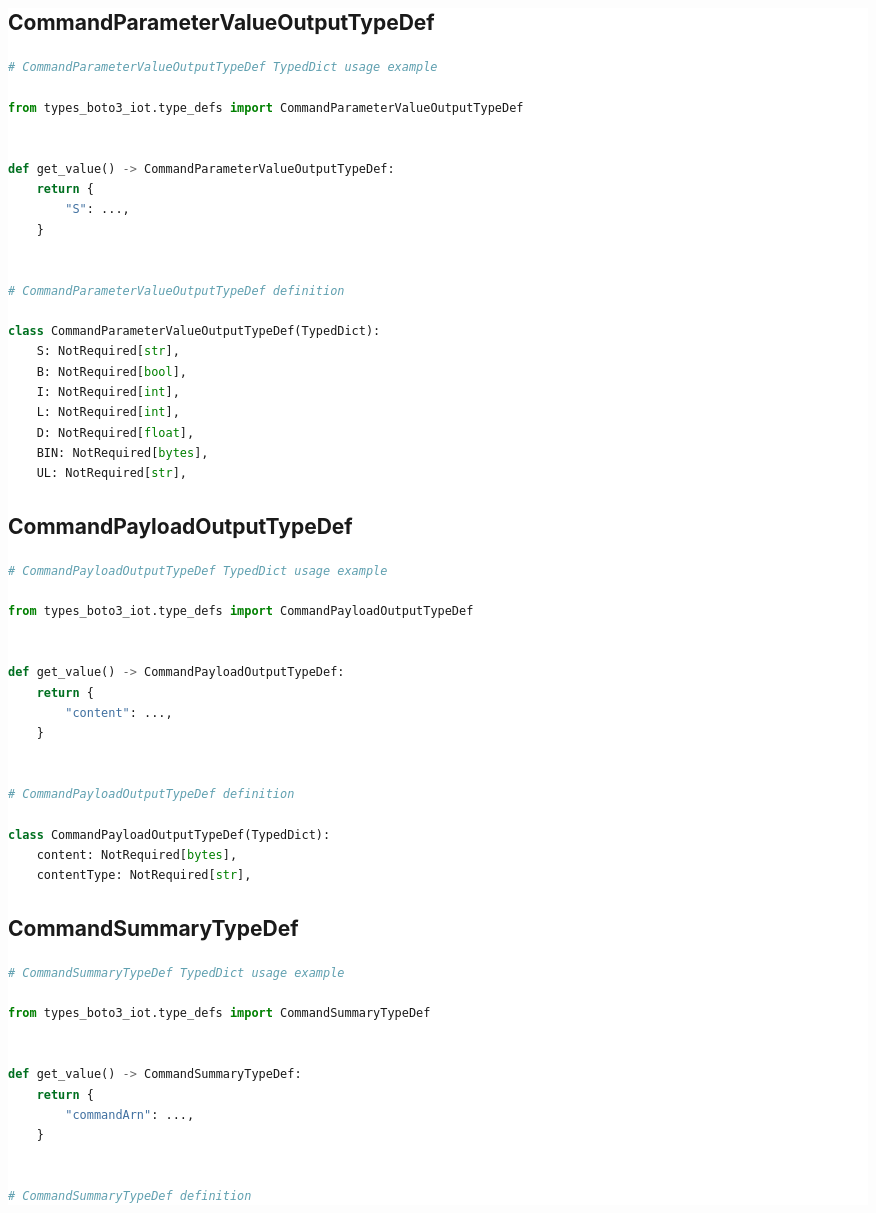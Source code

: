 ## CommandParameterValueOutputTypeDef

```python
# CommandParameterValueOutputTypeDef TypedDict usage example

from types_boto3_iot.type_defs import CommandParameterValueOutputTypeDef


def get_value() -> CommandParameterValueOutputTypeDef:
    return {
        "S": ...,
    }


# CommandParameterValueOutputTypeDef definition

class CommandParameterValueOutputTypeDef(TypedDict):
    S: NotRequired[str],
    B: NotRequired[bool],
    I: NotRequired[int],
    L: NotRequired[int],
    D: NotRequired[float],
    BIN: NotRequired[bytes],
    UL: NotRequired[str],
```


## CommandPayloadOutputTypeDef

```python
# CommandPayloadOutputTypeDef TypedDict usage example

from types_boto3_iot.type_defs import CommandPayloadOutputTypeDef


def get_value() -> CommandPayloadOutputTypeDef:
    return {
        "content": ...,
    }


# CommandPayloadOutputTypeDef definition

class CommandPayloadOutputTypeDef(TypedDict):
    content: NotRequired[bytes],
    contentType: NotRequired[str],
```


## CommandSummaryTypeDef

```python
# CommandSummaryTypeDef TypedDict usage example

from types_boto3_iot.type_defs import CommandSummaryTypeDef


def get_value() -> CommandSummaryTypeDef:
    return {
        "commandArn": ...,
    }


# CommandSummaryTypeDef definition
```